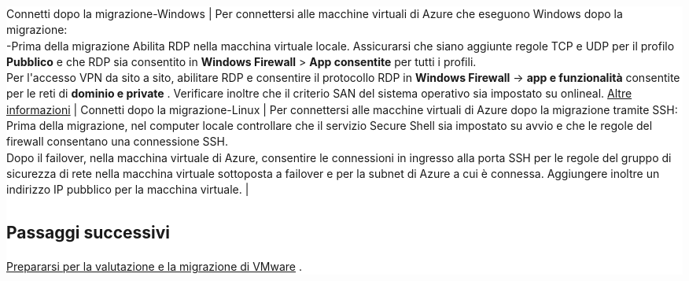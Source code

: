 Connetti dopo la migrazione-Windows | Per connettersi alle macchine virtuali di Azure che eseguono Windows dopo la migrazione:<br/> -Prima della migrazione Abilita RDP nella macchina virtuale locale. Assicurarsi che siano aggiunte regole TCP e UDP per il profilo **Pubblico** e che RDP sia consentito in **Windows Firewall** > **App consentite** per tutti i profili.<br/> Per l'accesso VPN da sito a sito, abilitare RDP e consentire il protocollo RDP in **Windows Firewall** -> **app e funzionalità** consentite per le reti di **dominio e private** . Verificare inoltre che il criterio SAN del sistema operativo sia impostato su onlineal. [Altre informazioni](https://support.microsoft.com/kb/3031135) |
Connetti dopo la migrazione-Linux | Per connettersi alle macchine virtuali di Azure dopo la migrazione tramite SSH:<br/> Prima della migrazione, nel computer locale controllare che il servizio Secure Shell sia impostato su avvio e che le regole del firewall consentano una connessione SSH.<br/> Dopo il failover, nella macchina virtuale di Azure, consentire le connessioni in ingresso alla porta SSH per le regole del gruppo di sicurezza di rete nella macchina virtuale sottoposta a failover e per la subnet di Azure a cui è connessa. Aggiungere inoltre un indirizzo IP pubblico per la macchina virtuale. |  


## <a name="next-steps"></a>Passaggi successivi

[Prepararsi per la valutazione e la migrazione di VMware](tutorial-prepare-vmware.md) .
